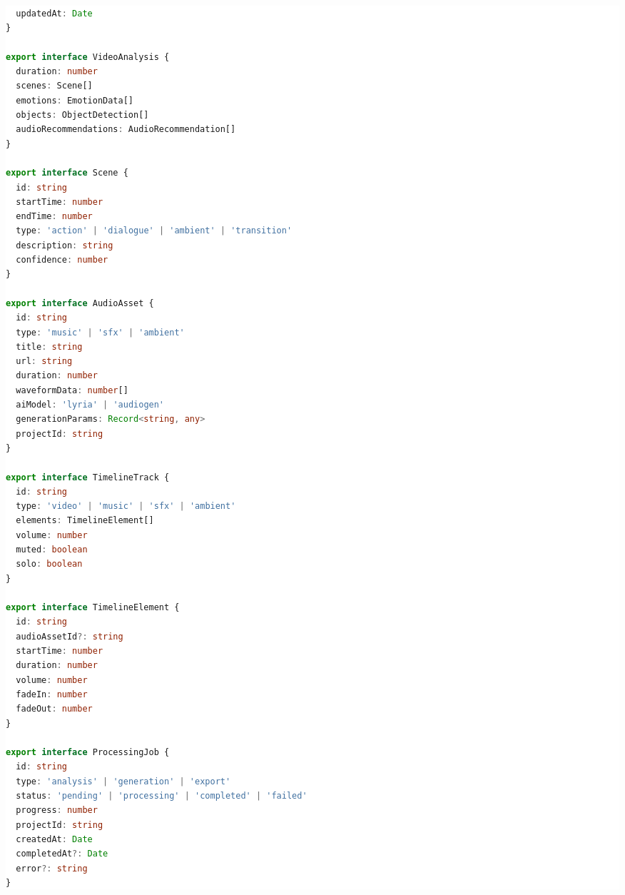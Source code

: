 ```typescript
  updatedAt: Date
}

export interface VideoAnalysis {
  duration: number
  scenes: Scene[]
  emotions: EmotionData[]
  objects: ObjectDetection[]
  audioRecommendations: AudioRecommendation[]
}

export interface Scene {
  id: string
  startTime: number
  endTime: number
  type: 'action' | 'dialogue' | 'ambient' | 'transition'
  description: string
  confidence: number
}

export interface AudioAsset {
  id: string
  type: 'music' | 'sfx' | 'ambient'
  title: string
  url: string
  duration: number
  waveformData: number[]
  aiModel: 'lyria' | 'audiogen'
  generationParams: Record<string, any>
  projectId: string
}

export interface TimelineTrack {
  id: string
  type: 'video' | 'music' | 'sfx' | 'ambient'
  elements: TimelineElement[]
  volume: number
  muted: boolean
  solo: boolean
}

export interface TimelineElement {
  id: string
  audioAssetId?: string
  startTime: number
  duration: number
  volume: number
  fadeIn: number
  fadeOut: number
}

export interface ProcessingJob {
  id: string
  type: 'analysis' | 'generation' | 'export'
  status: 'pending' | 'processing' | 'completed' | 'failed'
  progress: number
  projectId: string
  createdAt: Date
  completedAt?: Date
  error?: string
}

```